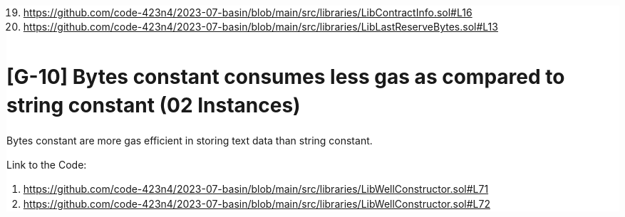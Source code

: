 19.	https://github.com/code-423n4/2023-07-basin/blob/main/src/libraries/LibContractInfo.sol#L16
20.	https://github.com/code-423n4/2023-07-basin/blob/main/src/libraries/LibLastReserveBytes.sol#L13

# [G-10] Bytes constant consumes less gas as compared to string constant (02 Instances)

Bytes constant are more gas efficient in storing text data than string constant.

Link to the Code:
1.	https://github.com/code-423n4/2023-07-basin/blob/main/src/libraries/LibWellConstructor.sol#L71
2.	https://github.com/code-423n4/2023-07-basin/blob/main/src/libraries/LibWellConstructor.sol#L72
